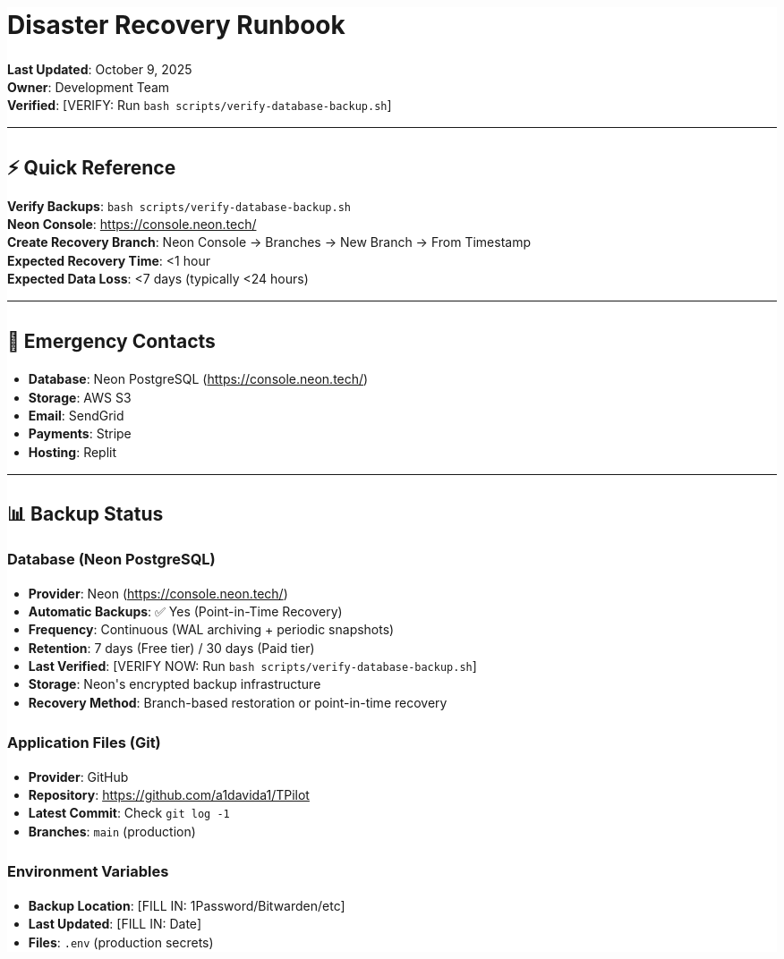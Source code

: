 # Disaster Recovery Runbook
**Last Updated**: October 9, 2025  
**Owner**: Development Team  
**Verified**: [VERIFY: Run `bash scripts/verify-database-backup.sh`]

---

## ⚡ Quick Reference

**Verify Backups**: `bash scripts/verify-database-backup.sh`  
**Neon Console**: https://console.neon.tech/  
**Create Recovery Branch**: Neon Console → Branches → New Branch → From Timestamp  
**Expected Recovery Time**: <1 hour  
**Expected Data Loss**: <7 days (typically <24 hours)

---

## 🚨 Emergency Contacts

- **Database**: Neon PostgreSQL (https://console.neon.tech/)
- **Storage**: AWS S3
- **Email**: SendGrid
- **Payments**: Stripe
- **Hosting**: Replit

---

## 📊 Backup Status

### **Database (Neon PostgreSQL)**
- **Provider**: Neon (https://console.neon.tech/)
- **Automatic Backups**: ✅ Yes (Point-in-Time Recovery)
- **Frequency**: Continuous (WAL archiving + periodic snapshots)
- **Retention**: 7 days (Free tier) / 30 days (Paid tier)
- **Last Verified**: [VERIFY NOW: Run `bash scripts/verify-database-backup.sh`]
- **Storage**: Neon's encrypted backup infrastructure
- **Recovery Method**: Branch-based restoration or point-in-time recovery

### **Application Files (Git)**
- **Provider**: GitHub
- **Repository**: https://github.com/a1davida1/TPilot
- **Latest Commit**: Check `git log -1`
- **Branches**: `main` (production)

### **Environment Variables**
- **Backup Location**: [FILL IN: 1Password/Bitwarden/etc]
- **Last Updated**: [FILL IN: Date]
- **Files**: `.env` (production secrets)
